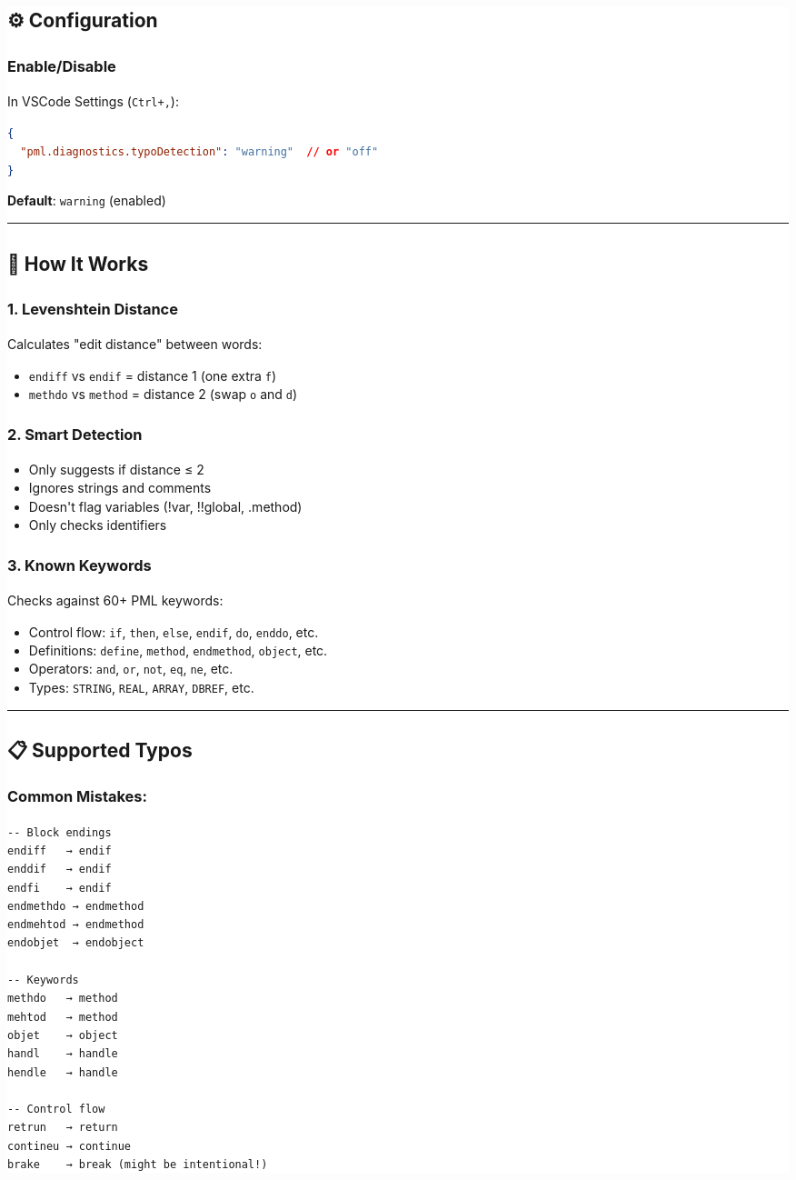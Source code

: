 
## ⚙️ Configuration

### Enable/Disable

In VSCode Settings (`Ctrl+,`):

```json
{
  "pml.diagnostics.typoDetection": "warning"  // or "off"
}
```

**Default**: `warning` (enabled)

---

## 🔧 How It Works

### 1. Levenshtein Distance
Calculates "edit distance" between words:
- `endiff` vs `endif` = distance 1 (one extra `f`)
- `methdo` vs `method` = distance 2 (swap `o` and `d`)

### 2. Smart Detection
- Only suggests if distance ≤ 2
- Ignores strings and comments
- Doesn't flag variables (!var, !!global, .method)
- Only checks identifiers

### 3. Known Keywords
Checks against 60+ PML keywords:
- Control flow: `if`, `then`, `else`, `endif`, `do`, `enddo`, etc.
- Definitions: `define`, `method`, `endmethod`, `object`, etc.
- Operators: `and`, `or`, `not`, `eq`, `ne`, etc.
- Types: `STRING`, `REAL`, `ARRAY`, `DBREF`, etc.

---

## 📋 Supported Typos

### Common Mistakes:

```pml
-- Block endings
endiff   → endif
enddif   → endif
endfi    → endif
endmethdo → endmethod
endmehtod → endmethod
endobjet  → endobject

-- Keywords
methdo   → method
mehtod   → method
objet    → object
handl    → handle
hendle   → handle

-- Control flow
retrun   → return
contineu → continue
brake    → break (might be intentional!)
```